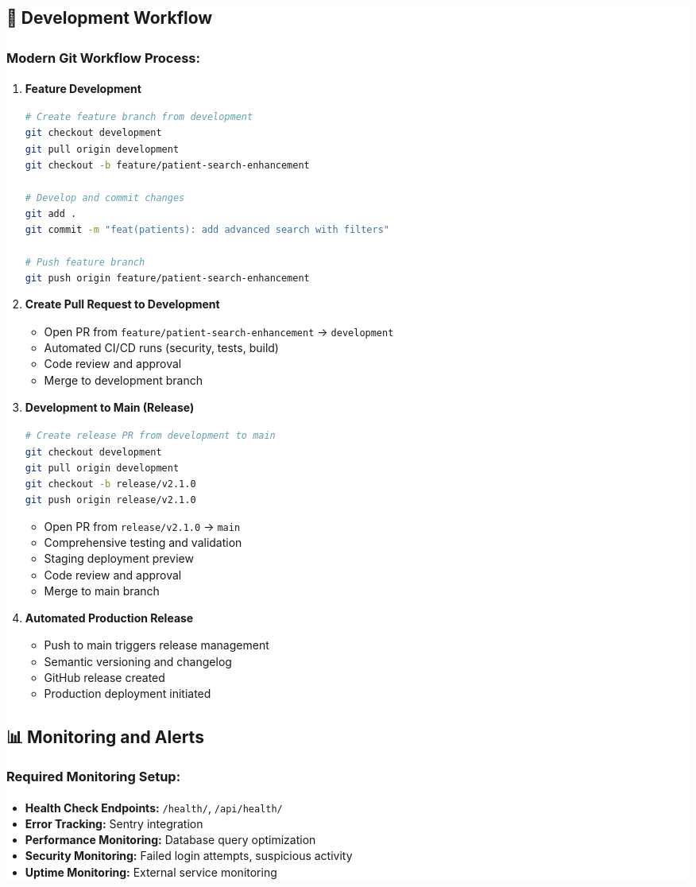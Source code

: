 ## 🔄 Development Workflow

### Modern Git Workflow Process:

1. **Feature Development**
   ```bash
   # Create feature branch from development
   git checkout development
   git pull origin development  
   git checkout -b feature/patient-search-enhancement
   
   # Develop and commit changes
   git add .
   git commit -m "feat(patients): add advanced search with filters"
   
   # Push feature branch
   git push origin feature/patient-search-enhancement
   ```

2. **Create Pull Request to Development**
   - Open PR from `feature/patient-search-enhancement` → `development`
   - Automated CI/CD runs (security, tests, build)
   - Code review and approval
   - Merge to development branch

3. **Development to Main (Release)**
   ```bash
   # Create release PR from development to main
   git checkout development
   git pull origin development
   git checkout -b release/v2.1.0
   git push origin release/v2.1.0
   ```
   
   - Open PR from `release/v2.1.0` → `main`
   - Comprehensive testing and validation
   - Staging deployment preview
   - Code review and approval
   - Merge to main branch

4. **Automated Production Release**
   - Push to main triggers release management
   - Semantic versioning and changelog
   - GitHub release created
   - Production deployment initiated

## 📊 Monitoring and Alerts

### Required Monitoring Setup:
- **Health Check Endpoints:** `/health/`, `/api/health/`
- **Error Tracking:** Sentry integration
- **Performance Monitoring:** Database query optimization
- **Security Monitoring:** Failed login attempts, suspicious activity
- **Uptime Monitoring:** External service monitoring
